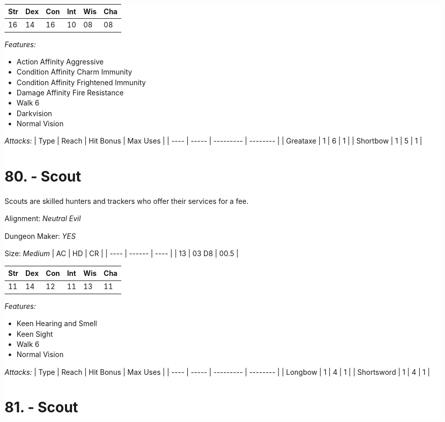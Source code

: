 | Str | Dex | Con | Int | Wis | Cha |
| --- | --- | --- | --- | --- | --- |
|  16 |  14 |  16 |  10 |  08 |  08 |

*Features:*
* Action Affinity Aggressive
* Condition Affinity Charm Immunity
* Condition Affinity Frightened Immunity
* Damage Affinity Fire Resistance
* Walk 6
* Darkvision
* Normal Vision

*Attacks:*
| Type | Reach | Hit Bonus | Max Uses |
| ---- | ----- | --------- | -------- |
| Greataxe | 1 | 6 | 1 |
| Shortbow | 1 | 5 | 1 |
# 80. - Scout

Scouts are skilled hunters and trackers who offer their services for a fee.

Alignment: *Neutral Evil* 

Dungeon Maker: *YES* 

Size: *Medium* 
|  AC  |   HD   |  CR  |
| ---- | ------ | ---- |
|  13  | 03 D8 | 00.5 |

| Str | Dex | Con | Int | Wis | Cha |
| --- | --- | --- | --- | --- | --- |
|  11 |  14 |  12 |  11 |  13 |  11 |

*Features:*
* Keen Hearing and Smell
* Keen Sight
* Walk 6
* Normal Vision

*Attacks:*
| Type | Reach | Hit Bonus | Max Uses |
| ---- | ----- | --------- | -------- |
| Longbow | 1 | 4 | 1 |
| Shortsword | 1 | 4 | 1 |
# 81. - Scout
